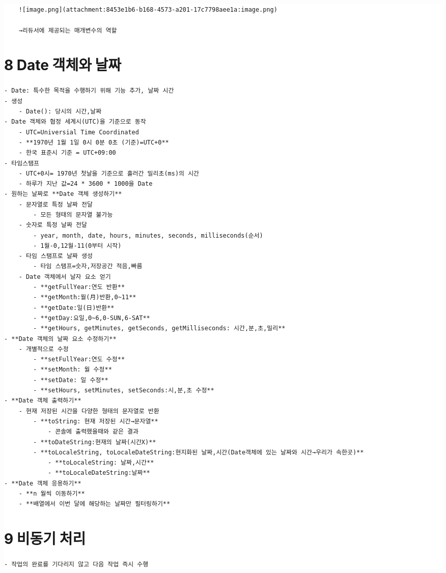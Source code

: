         ![image.png](attachment:8453e1b6-b168-4573-a201-17c7798aee1a:image.png)
        
        →리듀서에 제공되는 매개변수의 역할
# 8 Date 객체와 날짜
    - Date: 특수한 목적을 수행하기 위해 기능 추가, 날짜 시간
    - 생성
        - Date(): 당시의 시간,날짜
    - Date 객체와 협정 세계시(UTC)을 기준으로 동작
        - UTC=Universial Time Coordinated
        - **1970년 1월 1일 0시 0분 0초 (기준)=UTC+0**
        - 한국 표준시 기준 = UTC+09:00
    - 타임스탬프
        - UTC+0시= 1970년 첫날을 기준으로 흘러간 밀리초(ms)의 시간
        - 하루가 지난 값=24 * 3600 * 1000을 Date
    - 원하는 날짜로 **Date 객체 생성하기**
        - 문자열로 특정 날짜 전달
            - 모든 형태의 문자열 불가능
        - 숫자로 특정 날짜 전달
            - year, month, date, hours, minutes, seconds, milliseconds(순서)
            - 1월-0,12월-11(0부터 시작)
        - 타임 스탬프로 날짜 생성
            - 타임 스탬프=숫자,저장공간 적음,빠름
        - Date 객체에서 날자 요소 얻기
            - **getFullYear:연도 반환**
            - **getMonth:월(月)반환,0~11**
            - **getDate:일(日)반환**
            - **getDay:요일,0~6,0-SUN,6-SAT**
            - **getHours, getMinutes, getSeconds, getMilliseconds: 시간,분,초,밀리**
    - **Date 객체의 날짜 요소 수정하기**
        - 개별적으로 수정
            - **setFullYear:연도 수정**
            - **setMonth: 월 수정**
            - **setDate: 일 수정**
            - **setHours, setMinutes, setSeconds:시,분,초 수정**
    - **Date 객체 출력하기**
        - 현재 저장된 시간을 다양한 형태의 문자열로 반환
            - **toString: 현재 저장된 시간→문자열**
                - 콘솔에 출력했을때와 같은 결과
            - **toDateString:현재의 날짜(시간X)**
            - **toLocaleString, toLocaleDateString:현지화된 날짜,시간(Date객체에 있는 날짜와 시간→우리가 속한곳)**
                - **toLocaleString: 날짜,시간**
                - **toLocaleDateString:날짜**
    - **Date 객체 응용하기**
        - **n 월씩 이동하기**
        - **배열에서 이번 달에 해당하는 날짜만 필터링하기**
# 9 비동기 처리
    - 작업의 완료를 기다리지 않고 다음 작업 즉시 수행
    